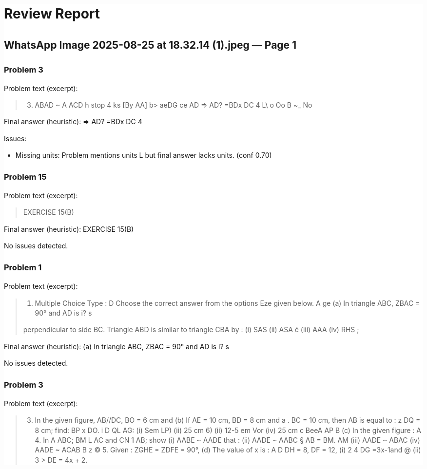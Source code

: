 # Review Report


## WhatsApp Image 2025-08-25 at 18.32.14 (1).jpeg — Page 1

### Problem 3
Problem text (excerpt):

> 3. ABAD ~ A ACD h stop
> 4 ks [By AA] b>
> aeDG ce AD
> => AD? =BDx DC 4
> L\ o Oo
> B ~_ No

Final answer (heuristic): => AD? =BDx DC 4

Issues:
- Missing units: Problem mentions units L but final answer lacks units. (conf 0.70)

### Problem 15
Problem text (excerpt):

> EXERCISE 15(B)

Final answer (heuristic): EXERCISE 15(B)

No issues detected.

### Problem 1
Problem text (excerpt):

> 1. Multiple Choice Type : D
> Choose the correct answer from the options Eze
> given below. A ge
> (a) In triangle ABC, ZBAC = 90° and AD is i? s
> 
> perpendicular to side BC. Triangle ABD is
> similar to triangle CBA by :
> (i) SAS (ii) ASA é
> (iii) AAA (iv) RHS ;

Final answer (heuristic): (a) In triangle ABC, ZBAC = 90° and AD is i? s

No issues detected.

### Problem 3
Problem text (excerpt):

> 3. In the given figure, AB//DC, BO = 6 cm and
> (b) If AE = 10 cm, BD = 8 cm and a .
> BC = 10 cm, then AB is equal to : z DQ = 8 cm; find: BP x DO.
> i D QL AG:
> (i) Sem LP)
> (ii) 25 cm 6)
> (ii) 12-5 em Vor
> (iv) 25 cm c BeeA AP B
> (c) In the given figure : A 4. In A ABC; BM L AC and CN 1 AB; show
> (i) AABE ~ AADE that :
> (ii) AADE ~ AABC § AB = BM. AM
> (iii) AADE ~ ABAC
> (iv) AADE ~ ACAB B z © 5. Given : ZGHE = ZDFE = 90°,
> (d) The value of x is : A D DH = 8, DF = 12,
> (i) 2 4 DG =3x-1and @
> (ii) 3 > DE = 4x + 2.